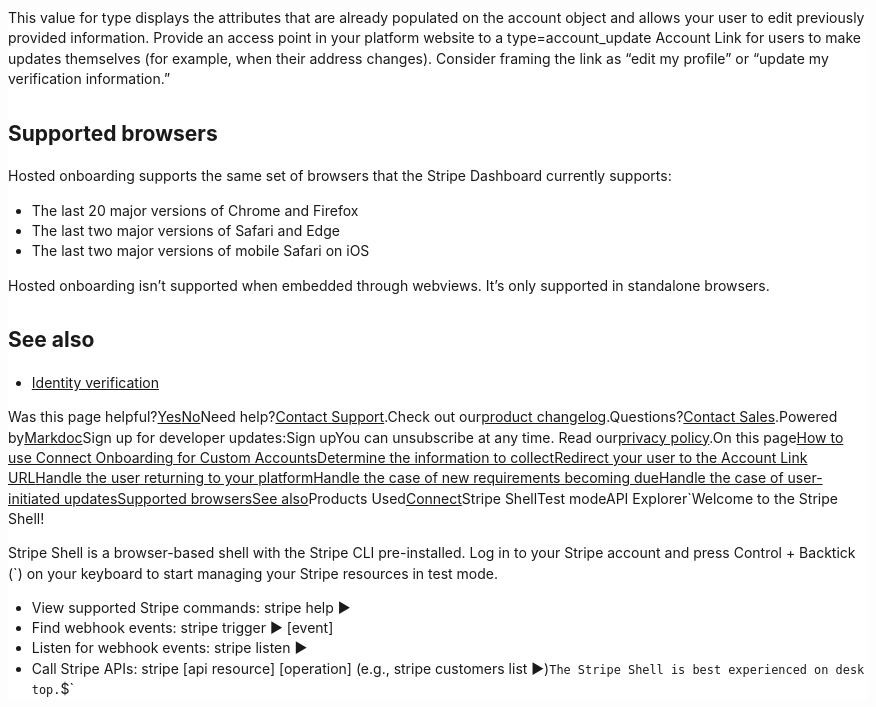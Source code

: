 This value for type displays the attributes that are already populated on the account object and allows your user to edit previously provided information. Provide an access point in your platform website to a type=account_update Account Link for users to make updates themselves (for example, when their address changes). Consider framing the link as “edit my profile” or “update my verification information.”

## Supported browsers

Hosted onboarding supports the same set of browsers that the Stripe Dashboard currently supports:

- The last 20 major versions of Chrome and Firefox
- The last two major versions of Safari and Edge
- The last two major versions of mobile Safari on iOS

Hosted onboarding isn’t supported when embedded through webviews. It’s only supported in standalone browsers.

## See also

- [Identity verification](/connect/identity-verification)

Was this page helpful?[Yes](#)[No](#)Need help?[Contact Support](https://support.stripe.com/).Check out our[product changelog](https://stripe.com/blog/changelog).Questions?[Contact Sales](https://stripe.com/contact/sales).Powered by[Markdoc](https://markdoc.dev)Sign up for developer updates:Sign upYou can unsubscribe at any time. Read our[privacy policy](https://stripe.com/privacy).On this page[How to use Connect Onboarding for Custom Accounts](#how-to-use-connect-onboarding-for-custom-accounts)[Determine the information to collect](#info-to-collect)[Redirect your user to the Account Link URL](#redirect)[Handle the user returning to your platform](#return)[Handle the case of new requirements becoming due](#new-reqs-due)[Handle the case of user-initiated updates](#user-updates)[Supported browsers](#supported-browsers)[See also](#see-also)Products Used[Connect](/connect)Stripe ShellTest modeAPI Explorer[](https://stripe.com/docs/stripe-cli#install)`Welcome to the Stripe Shell!

Stripe Shell is a browser-based shell with the Stripe CLI pre-installed. Log in to your
Stripe account and press Control + Backtick (`) on your keyboard to start managing your Stripe
resources in test mode.

- View supported Stripe commands: stripe help ▶️
- Find webhook events: stripe trigger ▶️ [event]
- Listen for webhook events: stripe listen ▶
- Call Stripe APIs: stripe [api resource] [operation] (e.g., stripe customers list ▶️)`The Stripe Shell is best experienced on desktop.`$`